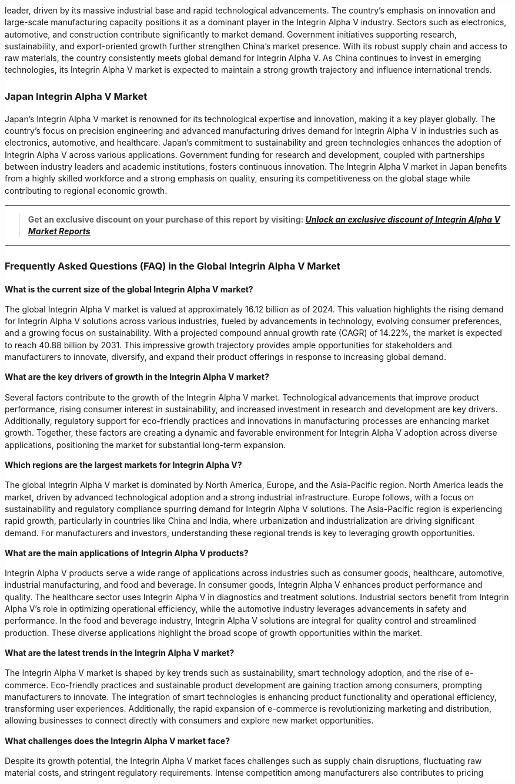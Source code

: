 leader, driven by its massive industrial base and rapid technological advancements. The country&rsquo;s emphasis on innovation and large-scale manufacturing capacity positions it as a dominant player in the Integrin Alpha V industry. Sectors such as electronics, automotive, and construction contribute significantly to market demand. Government initiatives supporting research, sustainability, and export-oriented growth further strengthen China&rsquo;s market presence. With its robust supply chain and access to raw materials, the country consistently meets global demand for Integrin Alpha V. As China continues to invest in emerging technologies, its Integrin Alpha V market is expected to maintain a strong growth trajectory and influence international trends.</p><h3>Japan Integrin Alpha V Market</h3><p>Japan&rsquo;s Integrin Alpha V market is renowned for its technological expertise and innovation, making it a key player globally. The country&rsquo;s focus on precision engineering and advanced manufacturing drives demand for Integrin Alpha V in industries such as electronics, automotive, and healthcare. Japan&rsquo;s commitment to sustainability and green technologies enhances the adoption of Integrin Alpha V across various applications. Government funding for research and development, coupled with partnerships between industry leaders and academic institutions, fosters continuous innovation. The Integrin Alpha V market in Japan benefits from a highly skilled workforce and a strong emphasis on quality, ensuring its competitiveness on the global stage while contributing to regional economic growth.</p><hr /><blockquote><p><strong>Get an exclusive discount on your purchase of this report by visiting: <em><a href="://marketresearchpulse.com/ask-for-discount/145185?utm_source=Github&amp;utm_medium=0117">Unlock an exclusive discount of Integrin Alpha V Market Reports</a></em>&nbsp;</strong></p></blockquote><hr /><h3>Frequently Asked Questions (FAQ) in the Global Integrin Alpha V Market</h3><p><strong>What is the current size of the global Integrin Alpha V market?</strong></p><p>The global Integrin Alpha V market is valued at approximately 16.12 billion as of 2024. This valuation highlights the rising demand for Integrin Alpha V solutions across various industries, fueled by advancements in technology, evolving consumer preferences, and a growing focus on sustainability. With a projected compound annual growth rate (CAGR) of 14.22%, the market is expected to reach 40.88 billion by 2031. This impressive growth trajectory provides ample opportunities for stakeholders and manufacturers to innovate, diversify, and expand their product offerings in response to increasing global demand.</p><p><strong>What are the key drivers of growth in the Integrin Alpha V market?</strong></p><p>Several factors contribute to the growth of the Integrin Alpha V market. Technological advancements that improve product performance, rising consumer interest in sustainability, and increased investment in research and development are key drivers. Additionally, regulatory support for eco-friendly practices and innovations in manufacturing processes are enhancing market growth. Together, these factors are creating a dynamic and favorable environment for Integrin Alpha V adoption across diverse applications, positioning the market for substantial long-term expansion.</p><p><strong>Which regions are the largest markets for Integrin Alpha V?</strong></p><p>The global Integrin Alpha V market is dominated by North America, Europe, and the Asia-Pacific region. North America leads the market, driven by advanced technological adoption and a strong industrial infrastructure. Europe follows, with a focus on sustainability and regulatory compliance spurring demand for Integrin Alpha V solutions. The Asia-Pacific region is experiencing rapid growth, particularly in countries like China and India, where urbanization and industrialization are driving significant demand. For manufacturers and investors, understanding these regional trends is key to leveraging growth opportunities.</p><p><strong>What are the main applications of Integrin Alpha V products?</strong></p><p>Integrin Alpha V products serve a wide range of applications across industries such as consumer goods, healthcare, automotive, industrial manufacturing, and food and beverage. In consumer goods, Integrin Alpha V enhances product performance and quality. The healthcare sector uses Integrin Alpha V in diagnostics and treatment solutions. Industrial sectors benefit from Integrin Alpha V&rsquo;s role in optimizing operational efficiency, while the automotive industry leverages advancements in safety and performance. In the food and beverage industry, Integrin Alpha V solutions are integral for quality control and streamlined production. These diverse applications highlight the broad scope of growth opportunities within the market.</p><p><strong>What are the latest trends in the Integrin Alpha V market?</strong></p><p>The Integrin Alpha V market is shaped by key trends such as sustainability, smart technology adoption, and the rise of e-commerce. Eco-friendly practices and sustainable product development are gaining traction among consumers, prompting manufacturers to innovate. The integration of smart technologies is enhancing product functionality and operational efficiency, transforming user experiences. Additionally, the rapid expansion of e-commerce is revolutionizing marketing and distribution, allowing businesses to connect directly with consumers and explore new market opportunities.</p><p><strong>What challenges does the Integrin Alpha V market face?</strong></p><p>Despite its growth potential, the Integrin Alpha V market faces challenges such as supply chain disruptions, fluctuating raw material costs, and stringent regulatory requirements. Intense competition among manufacturers also contributes to pricing